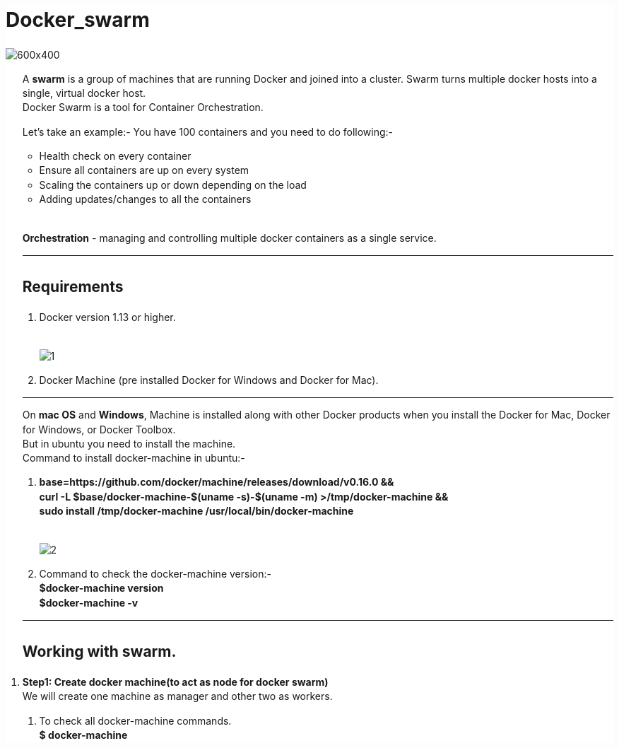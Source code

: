 # Docker_swarm    

![600x400](https://user-images.githubusercontent.com/47202519/56484411-1858a480-64ed-11e9-9107-09e009a957f4.jpg)</br>
<ol>
A <strong>swarm</strong> is a group of machines that are running Docker and joined into a cluster. Swarm turns multiple docker hosts into a single, virtual docker host.</br>
Docker Swarm is a tool for Container Orchestration.</br>

Let’s take an example:- You have 100 containers and you need to do following:-</br>
- Health check on every container</br>
- Ensure all containers are up on every system</br>
- Scaling the containers up or down depending on the load</br>
- Adding updates/changes to all the containers</br></br>

<strong>Orchestration</strong> - managing and controlling multiple docker containers as a single service.

----------------------------------------------------------------------------------------
## Requirements
<ol>
<li>Docker version 1.13 or higher.</li></br>  
 
![1](https://user-images.githubusercontent.com/47202519/56483999-ed6d5100-64ea-11e9-90e8-cd0807a00c9e.png)</br>

<li>Docker Machine (pre installed Docker for Windows and Docker for Mac).</li>
</ol>  

----------------------------------------------------------------------------------------

On <strong>mac OS</strong> and <strong>Windows</strong>, Machine is installed along with other Docker products when you install the Docker for Mac, Docker for Windows, or Docker Toolbox.</br>
But in ubuntu you need to install the machine.</br>
Command to install docker-machine in ubuntu:-</br>
<ol>
<li><strong>base=https://github.com/docker/machine/releases/download/v0.16.0 &&</br>
curl -L $base/docker-machine-$(uname -s)-$(uname -m) >/tmp/docker-machine &&</br>
sudo install /tmp/docker-machine /usr/local/bin/docker-machine</strong></li></br>

![2](https://user-images.githubusercontent.com/47202519/56484002-f100d800-64ea-11e9-92c4-de32558f5761.png)</br>

<li>Command to check the docker-machine version:-</li>
<strong>$docker-machine version</strong></br>
<strong>$docker-machine -v</strong></br>
</ol>  

------------------------------------------------------------------------------
## Working with swarm.
<li><strong>Step1: Create docker machine(to act as node for docker swarm)</strong></li>
We will create one machine as manager and other two as workers.</br>
<ol>
<li>To check all docker-machine commands.</li>
<strong>$ docker-machine</strong> 
